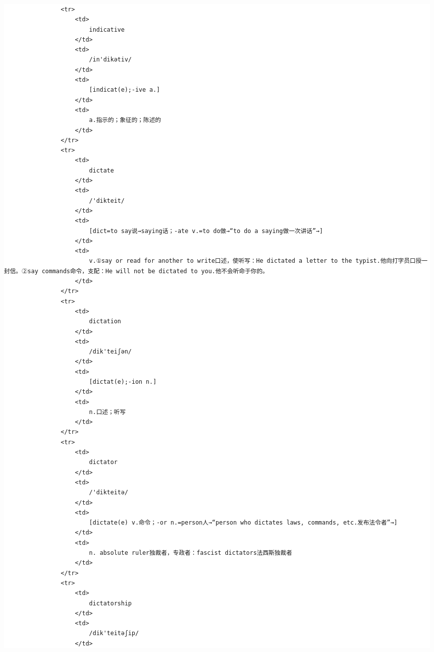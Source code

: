                     <tr>
                        <td>
                            indicative
                        </td>
                        <td>
                            /in'dikәtiv/
                        </td>
                        <td>
                            [indicat(e);-ive a.]
                        </td>
                        <td>
                            a.指示的；象征的；陈述的
                        </td>
                    </tr>
                    <tr>
                        <td>
                            dictate
                        </td>
                        <td>
                            /'dikteit/
                        </td>
                        <td>
                            [dict=to say说→saying话；-ate v.=to do做→“to do a saying做一次讲话”→]
                        </td>
                        <td>
                            v.①say or read for another to write口述，使听写：He dictated a letter to the typist.他向打字员口授一封信。②say commands命令，支配：He will not be dictated to you.他不会听命于你的。
                        </td>
                    </tr>
                    <tr>
                        <td>
                            dictation
                        </td>
                        <td>
                            /dik'teiʃәn/
                        </td>
                        <td>
                            [dictat(e);-ion n.]
                        </td>
                        <td>
                            n.口述；听写
                        </td>
                    </tr>
                    <tr>
                        <td>
                            dictator
                        </td>
                        <td>
                            /'dikteitә/
                        </td>
                        <td>
                            [dictate(e) v.命令；-or n.=person人→“person who dictates laws, commands, etc.发布法令者”→]
                        </td>
                        <td>
                            n. absolute ruler独裁者，专政者：fascist dictators法西斯独裁者
                        </td>
                    </tr>
                    <tr>
                        <td>
                            dictatorship
                        </td>
                        <td>
                            /dik'teitәʃip/
                        </td>
